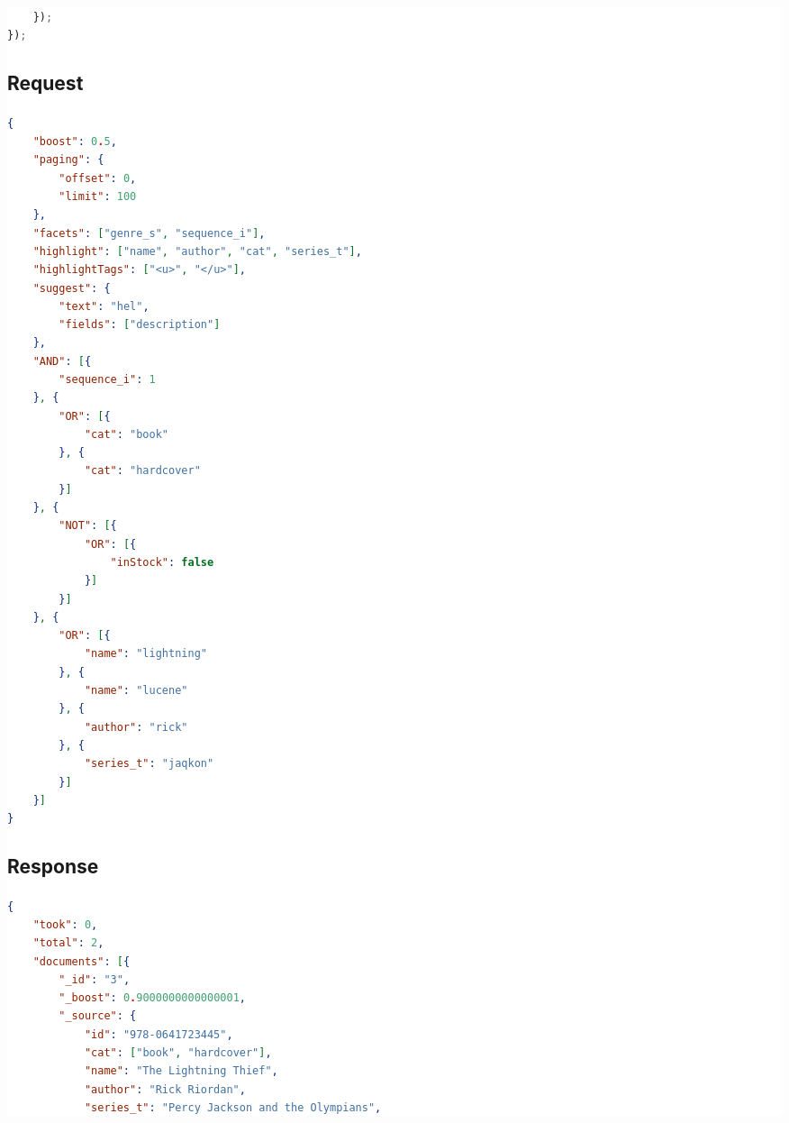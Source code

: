 ```javascript
    });
});
```


## Request

```json
{
    "boost": 0.5,
    "paging": {
        "offset": 0,
        "limit": 100
    },
    "facets": ["genre_s", "sequence_i"],
    "highlight": ["name", "author", "cat", "series_t"],
    "highlightTags": ["<u>", "</u>"],
    "suggest": {
        "text": "hel",
        "fields": ["description"]
    },
    "AND": [{
        "sequence_i": 1
    }, {
        "OR": [{
            "cat": "book"
        }, {
            "cat": "hardcover"
        }]
    }, {
        "NOT": [{
            "OR": [{
                "inStock": false
            }]
        }]
    }, {
        "OR": [{
            "name": "lightning"
        }, {
            "name": "lucene"
        }, {
            "author": "rick"
        }, {
            "series_t": "jaqkon"
        }]
    }]
}
```


## Response
```json
{
    "took": 0,
    "total": 2,
    "documents": [{
        "_id": "3",
        "_boost": 0.9000000000000001,
        "_source": {
            "id": "978-0641723445",
            "cat": ["book", "hardcover"],
            "name": "The Lightning Thief",
            "author": "Rick Riordan",
            "series_t": "Percy Jackson and the Olympians",
```